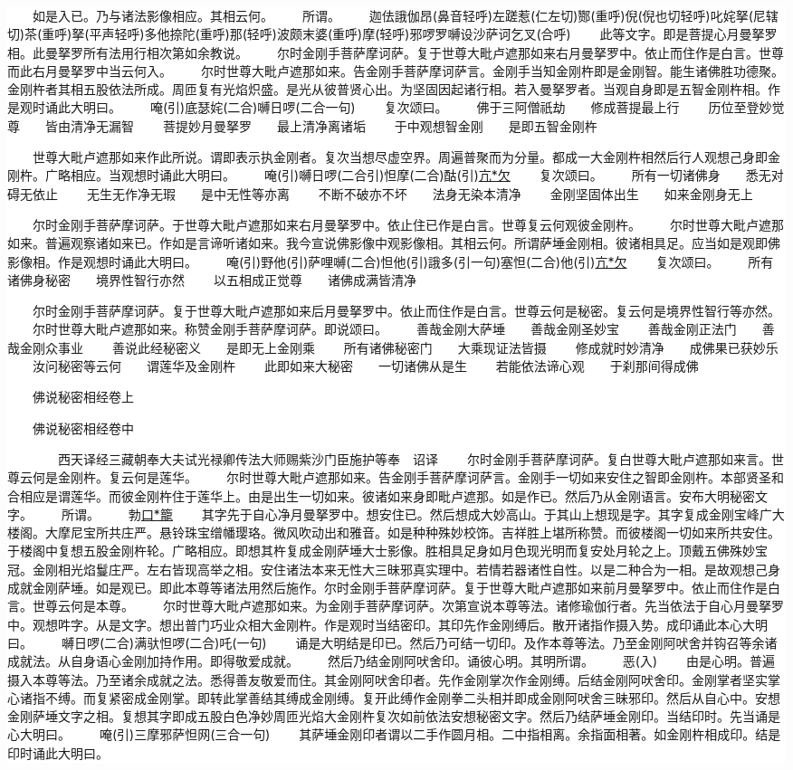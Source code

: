 　　如是入已。乃与诸法影像相应。其相云何。
　　所谓。
　　迦佉誐伽昂(鼻音轻呼)左蹉惹(仁左切)酂(重呼)倪(倪也切轻呼)叱姹拏(尼辖切)茶(重呼)拏(平声轻呼)多他捺陀(重呼)那(轻呼)波颇末婆(重呼)摩(轻呼)邪啰罗嚩设沙萨诃乞叉(合呼)
　　此等文字。即是菩提心月曼拏罗相。此曼拏罗所有法用行相次第如余教说。
　　尔时金刚手菩萨摩诃萨。复于世尊大毗卢遮那如来右月曼拏罗中。依止而住作是白言。世尊而此右月曼拏罗中当云何入。
　　尔时世尊大毗卢遮那如来。告金刚手菩萨摩诃萨言。金刚手当知金刚杵即是金刚智。能生诸佛胜功德聚。金刚杵者其相五股依法所成。周匝复有光焰炽盛。是光从彼普贤心出。为坚固因起诸行相。若入曼拏罗者。当观自身即是五智金刚杵相。作是观时诵此大明曰。
　　唵(引)底瑟姹(二合)嚩日啰(二合一句)
　　复次颂曰。
　　佛于三阿僧祇劫　　修成菩提最上行
　　历位至登妙觉尊　　皆由清净无漏智
　　菩提妙月曼拏罗　　最上清净离诸垢
　　于中观想智金刚　　是即五智金刚杵

　　世尊大毗卢遮那如来作此所说。谓即表示执金刚者。复次当想尽虚空界。周遍普聚而为分量。都成一大金刚杵相然后行人观想己身即金刚杵。广略相应。当观想时诵此大明曰。
　　唵(引)嚩日啰(二合引)怛摩(二合)酤(引)[亢*欠](一句)
　　复次颂曰。
　　所有一切诸佛身　　悉无对碍无依止
　　无生无作净无瑕　　是中无性等亦离
　　不断不破亦不坏　　法身无染本清净
　　金刚坚固体出生　　如来金刚身无上

　　尔时金刚手菩萨摩诃萨。于世尊大毗卢遮那如来右月曼拏罗中。依止住已作是白言。世尊复云何观彼金刚杵。
　　尔时世尊大毗卢遮那如来。普遍观察诸如来已。作如是言谛听诸如来。我今宣说佛影像中观影像相。其相云何。所谓萨埵金刚相。彼诸相具足。应当如是观即佛影像相。作是观想时诵此大明曰。
　　唵(引)野他(引)萨哩嚩(二合)怛他(引)誐多(引一句)塞怛(二合)他(引)[亢*欠](二)
　　复次颂曰。
　　所有诸佛身秘密　　境界性智行亦然
　　以五相成正觉尊　　诸佛成满皆清净

　　尔时金刚手菩萨摩诃萨。复于世尊大毗卢遮那如来后月曼拏罗中。依止而住作是白言。世尊云何是秘密。复云何是境界性智行等亦然。
　　尔时世尊大毗卢遮那如来。称赞金刚手菩萨摩诃萨。即说颂曰。
　　善哉金刚大萨埵　　善哉金刚圣妙宝
　　善哉金刚正法门　　善哉金刚众事业
　　善说此经秘密义　　是即无上金刚乘
　　所有诸佛秘密门　　大乘现证法皆摄
　　修成就时妙清净　　成佛果已获妙乐
　　汝问秘密等云何　　谓莲华及金刚杵
　　此即如来大秘密　　一切诸佛从是生
　　若能依法谛心观　　于刹那间得成佛


　　佛说秘密相经卷上



　　佛说秘密相经卷中

　　　　西天译经三藏朝奉大夫试光禄卿传法大师赐紫沙门臣施护等奉　诏译
　　尔时金刚手菩萨摩诃萨。复白世尊大毗卢遮那如来言。世尊云何是金刚杵。复云何是莲华。
　　尔时世尊大毗卢遮那如来。告金刚手菩萨摩诃萨言。金刚手一切如来安住之智即金刚杵。本部贤圣和合相应是谓莲华。而彼金刚杵住于莲华上。由是出生一切如来。彼诸如来身即毗卢遮那。如是作已。然后乃从金刚语言。安布大明秘密文字。
　　所谓。
　　勃[口*籠](二合引)
　　其字先于自心净月曼拏罗中。想安住已。然后想成大妙高山。于其山上想现是字。其字复成金刚宝峰广大楼阁。大摩尼宝所共庄严。悬铃珠宝缯幡璎珞。微风吹动出和雅音。如是种种殊妙校饰。吉祥胜上堪所称赞。而彼楼阁一切如来所共安住。于楼阁中复想五股金刚杵轮。广略相应。即想其杵复成金刚萨埵大士影像。胜相具足身如月色现光明而复安处月轮之上。顶戴五佛殊妙宝冠。金刚相光焰鬘庄严。左右皆现高举之相。安住诸法本来无性大三昧邪真实理中。若情若器诸性自性。以是二种合为一相。是故观想己身成就金刚萨埵。如是观已。即此本尊等诸法用然后施作。尔时金刚手菩萨摩诃萨。复于世尊大毗卢遮那如来前月曼拏罗中。依止而住作是白言。世尊云何是本尊。
　　尔时世尊大毗卢遮那如来。为金刚手菩萨摩诃萨。次第宣说本尊等法。诸修瑜伽行者。先当依法于自心月曼拏罗中。观想吽字。从是文字。想出普门巧业众相大金刚杵。作是观时当结密印。其印先作金刚缚后。散开诸指作摄入势。成印诵此本心大明曰。
　　嚩日啰(二合)满驮怛啰(二合)吒(一句)
　　诵是大明结是印已。然后乃可结一切印。及作本尊等法。乃至金刚阿吠舍并钩召等余诸成就法。从自身语心金刚加持作用。即得敬爱成就。
　　然后乃结金刚阿吠舍印。诵彼心明。其明所谓。
　　恶(入)
　　由是心明。普遍摄入本尊等法。乃至诸余成就之法。悉得善友敬爱而住。其金刚阿吠舍印者。先作金刚掌次作金刚缚。后结金刚阿吠舍印。金刚掌者坚实掌心诸指不缚。而复紧密成金刚掌。即转此掌善结其缚成金刚缚。复开此缚作金刚拳二头相并即成金刚阿吠舍三昧邪印。然后从自心中。安想金刚萨埵文字之相。复想其字即成五股白色净妙周匝光焰大金刚杵复次如前依法安想秘密文字。然后乃结萨埵金刚印。当结印时。先当诵是心大明曰。
　　唵(引)三摩邪萨怛网(三合一句)
　　其萨埵金刚印者谓以二手作圆月相。二中指相离。余指面相著。如金刚杵相成印。结是印时诵此大明曰。